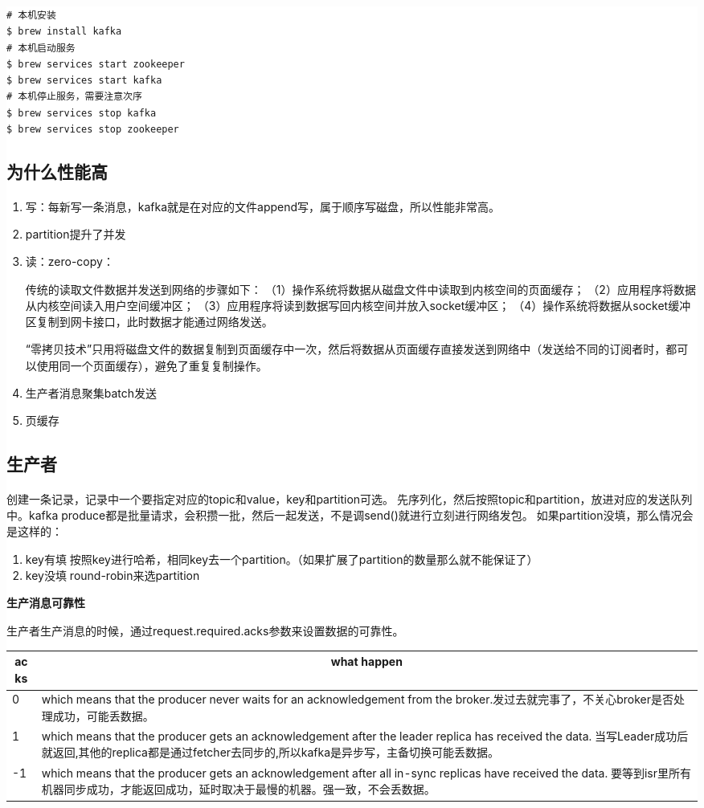 ```shell
# 本机安装
$ brew install kafka
# 本机启动服务
$ brew services start zookeeper
$ brew services start kafka
# 本机停止服务，需要注意次序
$ brew services stop kafka
$ brew services stop zookeeper
```



## 为什么性能高

1. 写：每新写一条消息，kafka就是在对应的文件append写，属于顺序写磁盘，所以性能非常高。

2. partition提升了并发

3. 读：zero-copy：

   传统的读取文件数据并发送到网络的步骤如下：
    （1）操作系统将数据从磁盘文件中读取到内核空间的页面缓存；
    （2）应用程序将数据从内核空间读入用户空间缓冲区；
    （3）应用程序将读到数据写回内核空间并放入socket缓冲区；
    （4）操作系统将数据从socket缓冲区复制到网卡接口，此时数据才能通过网络发送。

   “零拷贝技术”只用将磁盘文件的数据复制到页面缓存中一次，然后将数据从页面缓存直接发送到网络中（发送给不同的订阅者时，都可以使用同一个页面缓存），避免了重复复制操作。

4. 生产者消息聚集batch发送

6. 页缓存



## 生产者

创建一条记录，记录中一个要指定对应的topic和value，key和partition可选。 先序列化，然后按照topic和partition，放进对应的发送队列中。kafka produce都是批量请求，会积攒一批，然后一起发送，不是调send()就进行立刻进行网络发包。
如果partition没填，那么情况会是这样的：

1. key有填
    按照key进行哈希，相同key去一个partition。（如果扩展了partition的数量那么就不能保证了）
2. key没填
    round-robin来选partition

**生产消息可靠性**

生产者生产消息的时候，通过request.required.acks参数来设置数据的可靠性。

| acks | what happen                                                  |
| ---- | ------------------------------------------------------------ |
| 0    | which means that the producer never waits for an acknowledgement from the broker.发过去就完事了，不关心broker是否处理成功，可能丢数据。 |
| 1    | which means that the producer gets an acknowledgement after the leader replica has received the data. 当写Leader成功后就返回,其他的replica都是通过fetcher去同步的,所以kafka是异步写，主备切换可能丢数据。 |
| -1   | which means that the producer gets an acknowledgement after all in-sync replicas have received the data. 要等到isr里所有机器同步成功，才能返回成功，延时取决于最慢的机器。强一致，不会丢数据。 |
